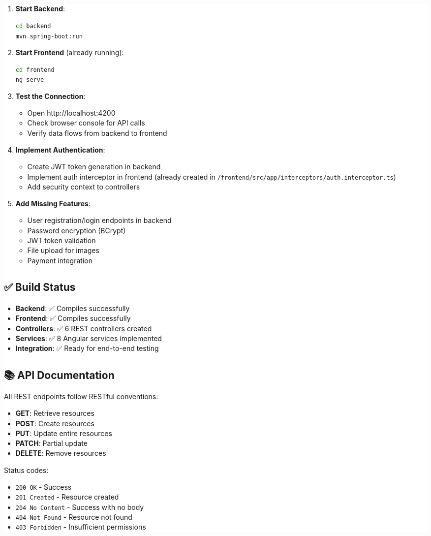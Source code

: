 1. **Start Backend**:
   ```bash
   cd backend
   mvn spring-boot:run
   ```

2. **Start Frontend** (already running):
   ```bash
   cd frontend
   ng serve
   ```

3. **Test the Connection**:
   - Open http://localhost:4200
   - Check browser console for API calls
   - Verify data flows from backend to frontend

4. **Implement Authentication**:
   - Create JWT token generation in backend
   - Implement auth interceptor in frontend (already created in `/frontend/src/app/interceptors/auth.interceptor.ts`)
   - Add security context to controllers

5. **Add Missing Features**:
   - User registration/login endpoints in backend
   - Password encryption (BCrypt)
   - JWT token validation
   - File upload for images
   - Payment integration

## ✅ Build Status

- **Backend**: ✅ Compiles successfully
- **Frontend**: ✅ Compiles successfully
- **Controllers**: ✅ 6 REST controllers created
- **Services**: ✅ 8 Angular services implemented
- **Integration**: ✅ Ready for end-to-end testing

## 📚 API Documentation

All REST endpoints follow RESTful conventions:
- **GET**: Retrieve resources
- **POST**: Create resources
- **PUT**: Update entire resources
- **PATCH**: Partial update
- **DELETE**: Remove resources

Status codes:
- `200 OK` - Success
- `201 Created` - Resource created
- `204 No Content` - Success with no body
- `404 Not Found` - Resource not found
- `403 Forbidden` - Insufficient permissions
